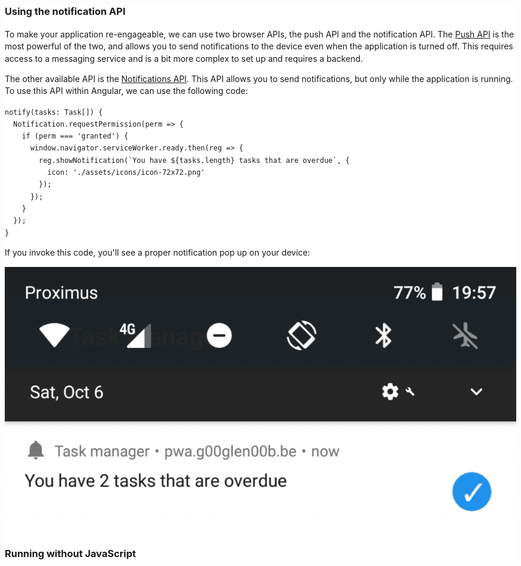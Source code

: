 ### Using the notification API

To make your application re-engageable, we can use two browser APIs, the push API and the notification API. The [Push API](https://developer.mozilla.org/en-US/docs/Web/API/Push_API) is the most powerful of the two, and allows you to send notifications to the device even when the application is turned off. This requires access to a messaging service and is a bit more complex to set up and requires a backend.

The other available API is the [Notifications API](https://developer.mozilla.org/en-US/docs/Web/API/Notifications_API). This API allows you to send notifications, but only while the application is running. To use this API within Angular, we can use the following code:

```
notify(tasks: Task[]) {
  Notification.requestPermission(perm => {
    if (perm === 'granted') {
      window.navigator.serviceWorker.ready.then(reg => {
        reg.showNotification(`You have ${tasks.length} tasks that are overdue`, {
          icon: './assets/icons/icon-72x72.png'
        });
      });
    }
  });
}
```

If you invoke this code, you'll see a proper notification pop up on your device:

[![Notification center containing our own notification](images/Screenshot_20181006-195725-e1538848766639-1024x527.png)](https://wordpress.g00glen00b.be/wp-content/uploads/2018/10/Screenshot_20181006-195725-e1538848766639.png)

### Running without JavaScript
